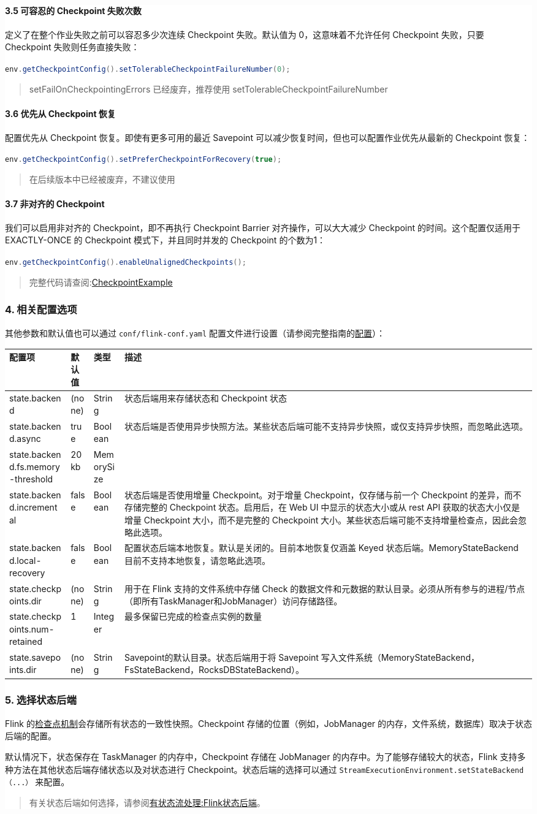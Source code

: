 #### 3.5 可容忍的 Checkpoint 失败次数

定义了在整个作业失败之前可以容忍多少次连续 Checkpoint 失败。默认值为 0，这意味着不允许任何 Checkpoint 失败，只要 Checkpoint 失败则任务直接失败：
```java
env.getCheckpointConfig().setTolerableCheckpointFailureNumber(0);
```

> setFailOnCheckpointingErrors 已经废弃，推荐使用 setTolerableCheckpointFailureNumber

#### 3.6 优先从 Checkpoint 恢复

配置优先从 Checkpoint 恢复。即使有更多可用的最近 Savepoint 可以减少恢复时间，但也可以配置作业优先从最新的 Checkpoint 恢复：
```java
env.getCheckpointConfig().setPreferCheckpointForRecovery(true);
```
> 在后续版本中已经被废弃，不建议使用

#### 3.7 非对齐的 Checkpoint

我们可以启用非对齐的 Checkpoint，即不再执行 Checkpoint Barrier 对齐操作，可以大大减少 Checkpoint 的时间。这个配置仅适用于 EXACTLY-ONCE 的 Checkpoint 模式下，并且同时并发的 Checkpoint 的个数为1：
```java
env.getCheckpointConfig().enableUnalignedCheckpoints();
```

> 完整代码请查阅:[CheckpointExample](https://github.com/sjf0115/data-example/blob/master/flink-example/src/main/java/com/flink/example/stream/state/checkpoint/CheckpointExample.java)

### 4. 相关配置选项

其他参数和默认值也可以通过 `conf/flink-conf.yaml` 配置文件进行设置（请参阅完整指南的[配置](https://nightlies.apache.org/flink/flink-docs-release-1.11/zh/docs/deployment/config/)）：

| 配置项     | 默认值     | 类型 | 描述 |
| :------------- | :------------- | :------------- | :------------- |
| state.backend | (none) | String | 状态后端用来存储状态和 Checkpoint 状态 |
| state.backend.async | true | Boolean | 状态后端是否使用异步快照方法。某些状态后端可能不支持异步快照，或仅支持异步快照，而忽略此选项。|
| state.backend.fs.memory-threshold | 20 kb	| MemorySize | |
| state.backend.incremental | false	| Boolean | 状态后端是否使用增量 Checkpoint。对于增量 Checkpoint，仅存储与前一个 Checkpoint 的差异，而不存储完整的 Checkpoint 状态。启用后，在 Web UI 中显示的状态大小或从 rest API 获取的状态大小仅是增量 Checkpoint 大小，而不是完整的 Checkpoint 大小。某些状态后端可能不支持增量检查点，因此会忽略此选项。|
| state.backend.local-recovery | false | Boolean | 配置状态后端本地恢复。默认是关闭的。目前本地恢复仅涵盖 Keyed 状态后端。MemoryStateBackend 目前不支持本地恢复，请忽略此选项。|
| state.checkpoints.dir | (none) | String | 用于在 Flink 支持的文件系统中存储 Check 的数据文件和元数据的默认目录。必须从所有参与的进程/节点（即所有TaskManager和JobManager）访问存储路径。|
| state.checkpoints.num-retained | 1 | Integer | 最多保留已完成的检查点实例的数量 |
| state.savepoints.dir | (none)	| String | Savepoint的默认目录。状态后端用于将 Savepoint 写入文件系统（MemoryStateBackend，FsStateBackend，RocksDBStateBackend）。|

### 5. 选择状态后端

Flink 的[检查点机制](https://smartsi.blog.csdn.net/article/details/127019291)会存储所有状态的一致性快照。Checkpoint 存储的位置（例如，JobManager 的内存，文件系统，数据库）取决于状态后端的配置。

默认情况下，状态保存在 TaskManager 的内存中，Checkpoint 存储在 JobManager 的内存中。为了能够存储较大的状态，Flink 支持多种方法在其他状态后端存储状态以及对状态进行 Checkpoint。状态后端的选择可以通过 `StreamExecutionEnvironment.setStateBackend（...）` 来配置。

> 有关状态后端如何选择，请参阅[有状态流处理:Flink状态后端](https://smartsi.blog.csdn.net/article/details/126682122)。
